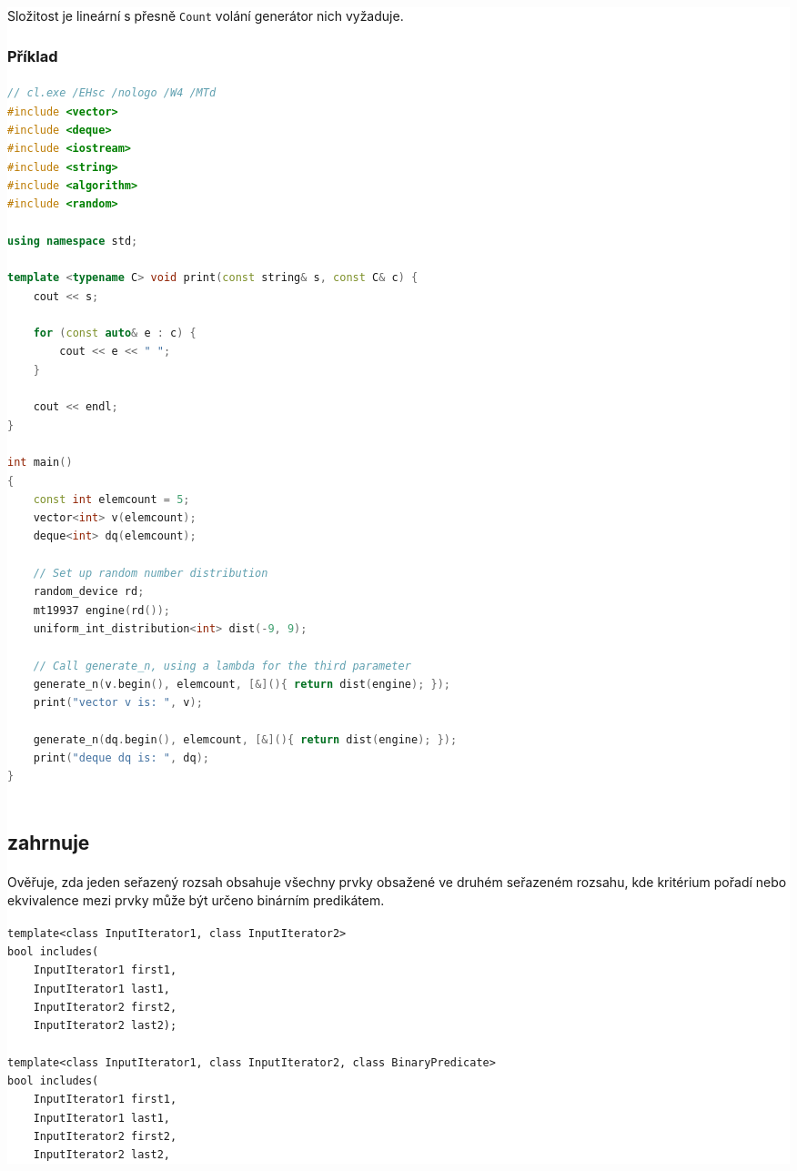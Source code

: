  Složitost je lineární s přesně `Count` volání generátor nich vyžaduje.  
  
### <a name="example"></a>Příklad  
  
```cpp  
// cl.exe /EHsc /nologo /W4 /MTd  
#include <vector>  
#include <deque>  
#include <iostream>  
#include <string>  
#include <algorithm>  
#include <random>  
  
using namespace std;  
  
template <typename C> void print(const string& s, const C& c) {  
    cout << s;  
  
    for (const auto& e : c) {  
        cout << e << " ";  
    }  
  
    cout << endl;  
}  
  
int main()  
{  
    const int elemcount = 5;  
    vector<int> v(elemcount);  
    deque<int> dq(elemcount);  
  
    // Set up random number distribution  
    random_device rd;  
    mt19937 engine(rd());  
    uniform_int_distribution<int> dist(-9, 9);  
  
    // Call generate_n, using a lambda for the third parameter  
    generate_n(v.begin(), elemcount, [&](){ return dist(engine); });  
    print("vector v is: ", v);  
  
    generate_n(dq.begin(), elemcount, [&](){ return dist(engine); });  
    print("deque dq is: ", dq);  
}  
  
```  
  
##  <a name="includes"></a>zahrnuje  
 Ověřuje, zda jeden seřazený rozsah obsahuje všechny prvky obsažené ve druhém seřazeném rozsahu, kde kritérium pořadí nebo ekvivalence mezi prvky může být určeno binárním predikátem.  
  
```  
template<class InputIterator1, class InputIterator2>  
bool includes(  
    InputIterator1 first1,  
    InputIterator1 last1,  
    InputIterator2 first2,  
    InputIterator2 last2);  
  
template<class InputIterator1, class InputIterator2, class BinaryPredicate>  
bool includes(  
    InputIterator1 first1,  
    InputIterator1 last1,  
    InputIterator2 first2,  
    InputIterator2 last2,  
```